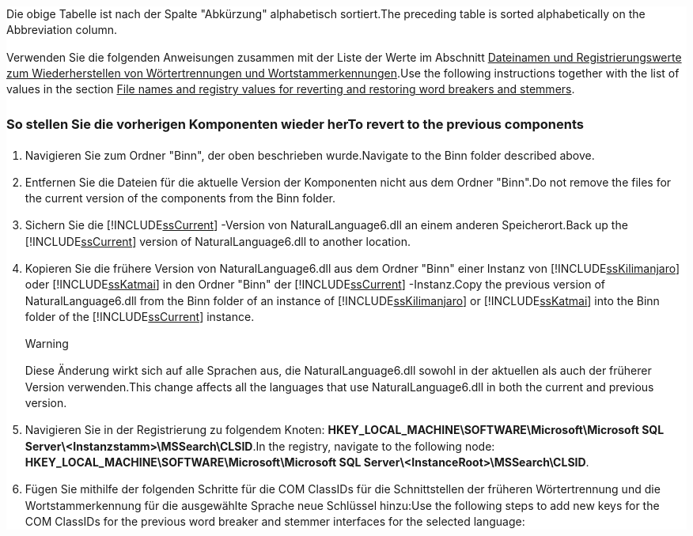  <span data-ttu-id="b334a-296">Die obige Tabelle ist nach der Spalte "Abkürzung" alphabetisch sortiert.</span><span class="sxs-lookup"><span data-stu-id="b334a-296">The preceding table is sorted alphabetically on the Abbreviation column.</span></span>  
  
 <span data-ttu-id="b334a-297">Verwenden Sie die folgenden Anweisungen zusammen mit der Liste der Werte im Abschnitt [Dateinamen und Registrierungswerte zum Wiederherstellen von Wörtertrennungen und Wortstammerkennungen](#newnl6values).</span><span class="sxs-lookup"><span data-stu-id="b334a-297">Use the following instructions together with the list of values in the section [File names and registry values for reverting and restoring word breakers and stemmers](#newnl6values).</span></span>  
  
###  <a name="to-revert-to-the-previous-components"></a><a name="newnl6revert"></a> <span data-ttu-id="b334a-298">So stellen Sie die vorherigen Komponenten wieder her</span><span class="sxs-lookup"><span data-stu-id="b334a-298">To revert to the previous components</span></span>  
  
1.  <span data-ttu-id="b334a-299">Navigieren Sie zum Ordner "Binn", der oben beschrieben wurde.</span><span class="sxs-lookup"><span data-stu-id="b334a-299">Navigate to the Binn folder described above.</span></span>  
  
2.  <span data-ttu-id="b334a-300">Entfernen Sie die Dateien für die aktuelle Version der Komponenten nicht aus dem Ordner "Binn".</span><span class="sxs-lookup"><span data-stu-id="b334a-300">Do not remove the files for the current version of the components from the Binn folder.</span></span>  
  
3.  <span data-ttu-id="b334a-301">Sichern Sie die [!INCLUDE[ssCurrent](../../includes/sscurrent-md.md)] -Version von NaturalLanguage6.dll an einem anderen Speicherort.</span><span class="sxs-lookup"><span data-stu-id="b334a-301">Back up the [!INCLUDE[ssCurrent](../../includes/sscurrent-md.md)] version of NaturalLanguage6.dll to another location.</span></span>  
  
4.  <span data-ttu-id="b334a-302">Kopieren Sie die frühere Version von NaturalLanguage6.dll aus dem Ordner "Binn" einer Instanz von [!INCLUDE[ssKilimanjaro](../../includes/sskilimanjaro-md.md)] oder [!INCLUDE[ssKatmai](../../includes/sskatmai-md.md)] in den Ordner "Binn" der [!INCLUDE[ssCurrent](../../includes/sscurrent-md.md)] -Instanz.</span><span class="sxs-lookup"><span data-stu-id="b334a-302">Copy the previous version of NaturalLanguage6.dll from the Binn folder of an instance of [!INCLUDE[ssKilimanjaro](../../includes/sskilimanjaro-md.md)] or [!INCLUDE[ssKatmai](../../includes/sskatmai-md.md)] into the Binn folder of the [!INCLUDE[ssCurrent](../../includes/sscurrent-md.md)] instance.</span></span>  
  
    > [!WARNING]  
    >  <span data-ttu-id="b334a-303">Diese Änderung wirkt sich auf alle Sprachen aus, die NaturalLanguage6.dll sowohl in der aktuellen als auch der früherer Version verwenden.</span><span class="sxs-lookup"><span data-stu-id="b334a-303">This change affects all the languages that use NaturalLanguage6.dll in both the current and previous version.</span></span>  
  
5.  <span data-ttu-id="b334a-304">Navigieren Sie in der Registrierung zu folgendem Knoten: **HKEY_LOCAL_MACHINE\SOFTWARE\Microsoft\Microsoft SQL Server\\<Instanzstamm\>\MSSearch\CLSID**.</span><span class="sxs-lookup"><span data-stu-id="b334a-304">In the registry, navigate to the following node: **HKEY_LOCAL_MACHINE\SOFTWARE\Microsoft\Microsoft SQL Server\\<InstanceRoot\>\MSSearch\CLSID**.</span></span>  
  
6.  <span data-ttu-id="b334a-305">Fügen Sie mithilfe der folgenden Schritte für die COM ClassIDs für die Schnittstellen der früheren Wörtertrennung und die Wortstammerkennung für die ausgewählte Sprache neue Schlüssel hinzu:</span><span class="sxs-lookup"><span data-stu-id="b334a-305">Use the following steps to add new keys for the COM ClassIDs for the previous word breaker and stemmer interfaces for the selected language:</span></span>  
  